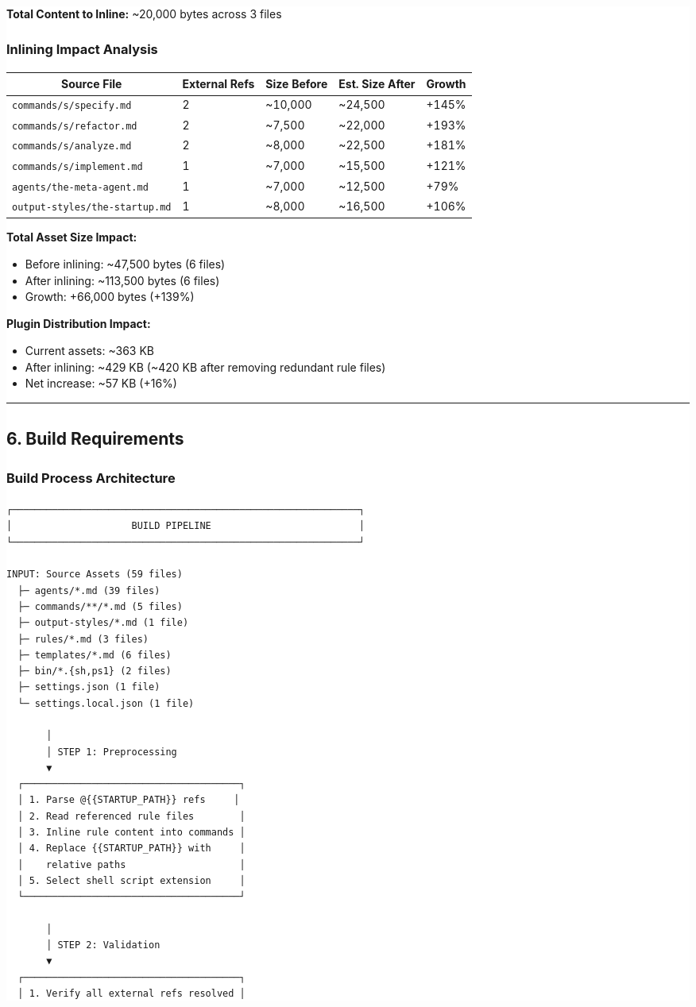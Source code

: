 **Total Content to Inline:** ~20,000 bytes across 3 files

### Inlining Impact Analysis

| Source File | External Refs | Size Before | Est. Size After | Growth |
|-------------|---------------|-------------|-----------------|--------|
| `commands/s/specify.md` | 2 | ~10,000 | ~24,500 | +145% |
| `commands/s/refactor.md` | 2 | ~7,500 | ~22,000 | +193% |
| `commands/s/analyze.md` | 2 | ~8,000 | ~22,500 | +181% |
| `commands/s/implement.md` | 1 | ~7,000 | ~15,500 | +121% |
| `agents/the-meta-agent.md` | 1 | ~7,000 | ~12,500 | +79% |
| `output-styles/the-startup.md` | 1 | ~8,000 | ~16,500 | +106% |

**Total Asset Size Impact:**
- Before inlining: ~47,500 bytes (6 files)
- After inlining: ~113,500 bytes (6 files)
- Growth: +66,000 bytes (+139%)

**Plugin Distribution Impact:**
- Current assets: ~363 KB
- After inlining: ~429 KB (~420 KB after removing redundant rule files)
- Net increase: ~57 KB (+16%)

---

## 6. Build Requirements

### Build Process Architecture

```
┌─────────────────────────────────────────────────────────────┐
│                     BUILD PIPELINE                          │
└─────────────────────────────────────────────────────────────┘

INPUT: Source Assets (59 files)
  ├─ agents/*.md (39 files)
  ├─ commands/**/*.md (5 files)
  ├─ output-styles/*.md (1 file)
  ├─ rules/*.md (3 files)
  ├─ templates/*.md (6 files)
  ├─ bin/*.{sh,ps1} (2 files)
  ├─ settings.json (1 file)
  └─ settings.local.json (1 file)

       │
       │ STEP 1: Preprocessing
       ▼
  ┌──────────────────────────────────────┐
  │ 1. Parse @{{STARTUP_PATH}} refs     │
  │ 2. Read referenced rule files        │
  │ 3. Inline rule content into commands │
  │ 4. Replace {{STARTUP_PATH}} with     │
  │    relative paths                    │
  │ 5. Select shell script extension     │
  └──────────────────────────────────────┘

       │
       │ STEP 2: Validation
       ▼
  ┌──────────────────────────────────────┐
  │ 1. Verify all external refs resolved │
```